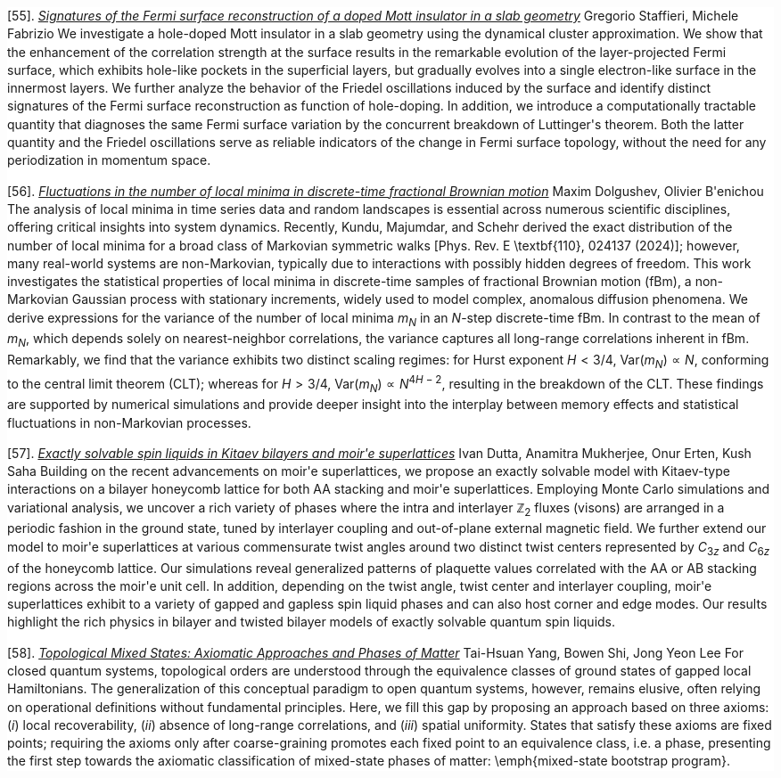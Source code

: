[55]. [*Signatures of the Fermi surface reconstruction of a doped Mott insulator in a slab geometry*](https://arxiv.org/abs/2506.04155 "Signatures of the Fermi surface reconstruction of a doped Mott insulator in a slab geometry")
Gregorio Staffieri, Michele Fabrizio
We investigate a hole-doped Mott insulator in a slab geometry using the dynamical cluster approximation. We show that the enhancement of the correlation strength at the surface results in the remarkable evolution of the layer-projected Fermi surface, which exhibits hole-like pockets in the superficial layers, but gradually evolves into a single electron-like surface in the innermost layers. We further analyze the behavior of the Friedel oscillations induced by the surface and identify distinct signatures of the Fermi surface reconstruction as function of hole-doping. In addition, we introduce a computationally tractable quantity that diagnoses the same Fermi surface variation by the concurrent breakdown of Luttinger's theorem. Both the latter quantity and the Friedel oscillations serve as reliable indicators of the change in Fermi surface topology, without the need for any periodization in momentum space.

[56]. [*Fluctuations in the number of local minima in discrete-time fractional Brownian motion*](https://arxiv.org/abs/2506.04159 "Fluctuations in the number of local minima in discrete-time fractional Brownian motion")
Maxim Dolgushev, Olivier B\'enichou
The analysis of local minima in time series data and random landscapes is essential across numerous scientific disciplines, offering critical insights into system dynamics. Recently, Kundu, Majumdar, and Schehr derived the exact distribution of the number of local minima for a broad class of Markovian symmetric walks [Phys. Rev. E \textbf{110}, 024137 (2024)]; however, many real-world systems are non-Markovian, typically due to interactions with possibly hidden degrees of freedom. This work investigates the statistical properties of local minima in discrete-time samples of fractional Brownian motion (fBm), a non-Markovian Gaussian process with stationary increments, widely used to model complex, anomalous diffusion phenomena. We derive expressions for the variance of the number of local minima $m_N$ in an $N$-step discrete-time fBm. In contrast to the mean of $m_N$, which depends solely on nearest-neighbor correlations, the variance captures all long-range correlations inherent in fBm. Remarkably, we find that the variance exhibits two distinct scaling regimes: for Hurst exponent $H < 3/4$, $\mathrm{Var}(m_N) \propto N$, conforming to the central limit theorem (CLT); whereas for $H > 3/4$, $\mathrm{Var}(m_N) \propto N^{4H-2}$, resulting in the breakdown of the CLT. These findings are supported by numerical simulations and provide deeper insight into the interplay between memory effects and statistical fluctuations in non-Markovian processes.

[57]. [*Exactly solvable spin liquids in Kitaev bilayers and moir\'e superlattices*](https://arxiv.org/abs/2506.04181 "Exactly solvable spin liquids in Kitaev bilayers and moir\'e superlattices")
Ivan Dutta, Anamitra Mukherjee, Onur Erten, Kush Saha
Building on the recent advancements on moir\'e superlattices, we propose an exactly solvable model with Kitaev-type interactions on a bilayer honeycomb lattice for both AA stacking and moir\'e superlattices. Employing Monte Carlo simulations and variational analysis, we uncover a rich variety of phases where the intra and interlayer $\mathbb{Z}_2$ fluxes (visons) are arranged in a periodic fashion in the ground state, tuned by interlayer coupling and out-of-plane external magnetic field. We further extend our model to moir\'e superlattices at various commensurate twist angles around two distinct twist centers represented by $C_{3z}$ and $C_{6z}$ of the honeycomb lattice. Our simulations reveal generalized patterns of plaquette values correlated with the AA or AB stacking regions across the moir\'e unit cell. In addition, depending on the twist angle, twist center and interlayer coupling, moir\'e superlattices exhibit to a variety of gapped and gapless spin liquid phases and can also host corner and edge modes. Our results highlight the rich physics in bilayer and twisted bilayer models of exactly solvable quantum spin liquids.

[58]. [*Topological Mixed States: Axiomatic Approaches and Phases of Matter*](https://arxiv.org/abs/2506.04221 "Topological Mixed States: Axiomatic Approaches and Phases of Matter")
Tai-Hsuan Yang, Bowen Shi, Jong Yeon Lee
For closed quantum systems, topological orders are understood through the equivalence classes of ground states of gapped local Hamiltonians. The generalization of this conceptual paradigm to open quantum systems, however, remains elusive, often relying on operational definitions without fundamental principles. Here, we fill this gap by proposing an approach based on three axioms: ($i$) local recoverability, ($ii$) absence of long-range correlations, and ($iii$) spatial uniformity. States that satisfy these axioms are fixed points; requiring the axioms only after coarse-graining promotes each fixed point to an equivalence class, i.e. a phase, presenting the first step towards the axiomatic classification of mixed-state phases of matter: \emph{mixed-state bootstrap program}.